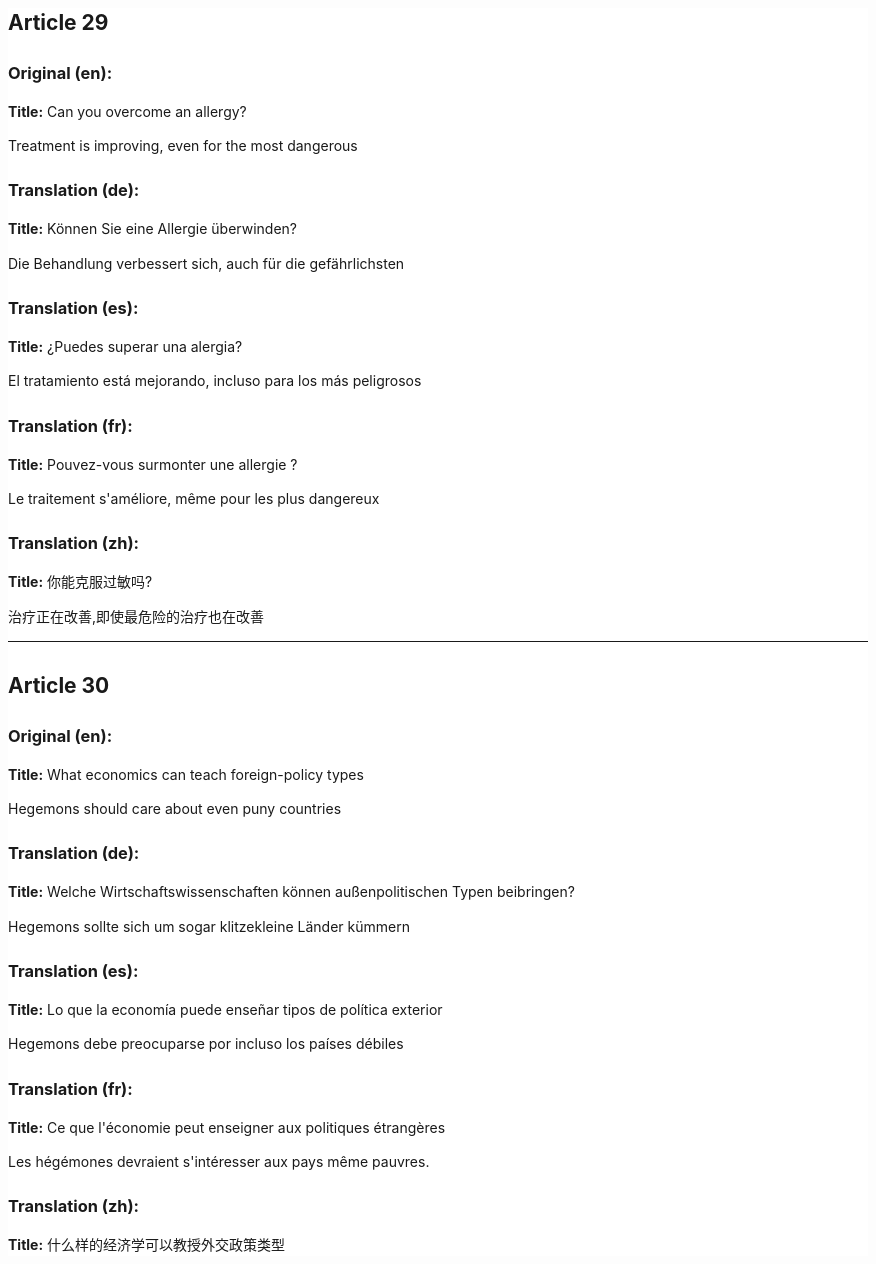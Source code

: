 
## Article 29
### Original (en):
**Title:** Can you overcome an allergy?

Treatment is improving, even for the most dangerous

### Translation (de):
**Title:** Können Sie eine Allergie überwinden?

Die Behandlung verbessert sich, auch für die gefährlichsten

### Translation (es):
**Title:** ¿Puedes superar una alergia?

El tratamiento está mejorando, incluso para los más peligrosos

### Translation (fr):
**Title:** Pouvez-vous surmonter une allergie ?

Le traitement s'améliore, même pour les plus dangereux

### Translation (zh):
**Title:** 你能克服过敏吗?

治疗正在改善,即使最危险的治疗也在改善

---

## Article 30
### Original (en):
**Title:** What economics can teach foreign-policy types

Hegemons should care about even puny countries

### Translation (de):
**Title:** Welche Wirtschaftswissenschaften können außenpolitischen Typen beibringen?

Hegemons sollte sich um sogar klitzekleine Länder kümmern

### Translation (es):
**Title:** Lo que la economía puede enseñar tipos de política exterior

Hegemons debe preocuparse por incluso los países débiles

### Translation (fr):
**Title:** Ce que l'économie peut enseigner aux politiques étrangères

Les hégémones devraient s'intéresser aux pays même pauvres.

### Translation (zh):
**Title:** 什么样的经济学可以教授外交政策类型

